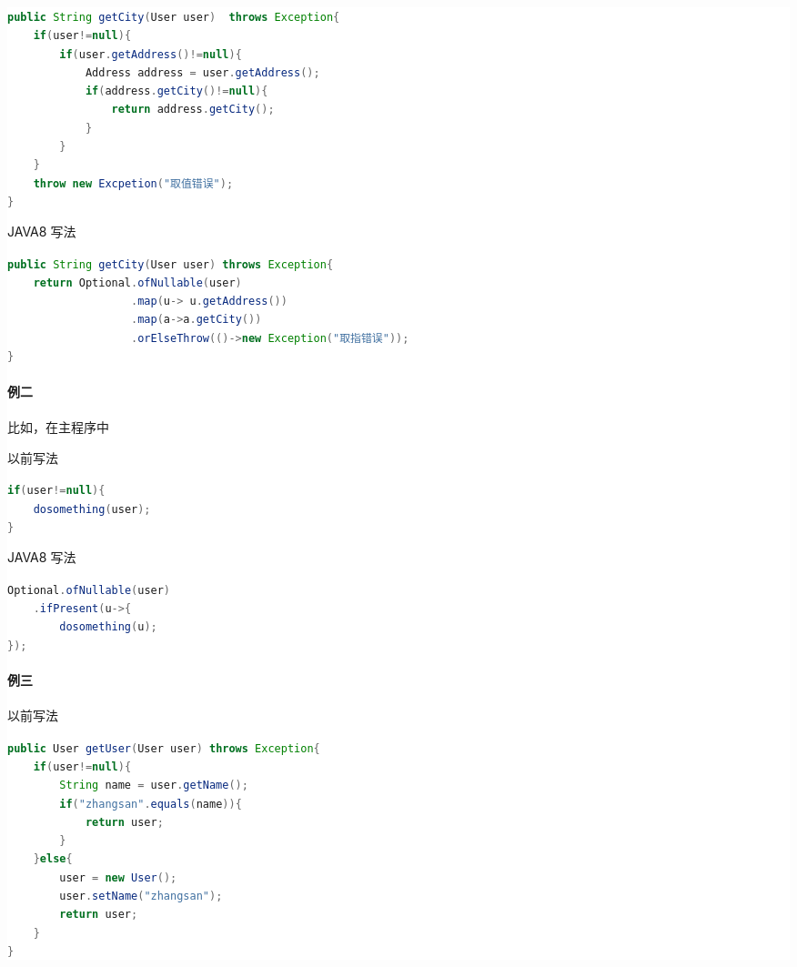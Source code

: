 ```java
public String getCity(User user)  throws Exception{
    if(user!=null){
        if(user.getAddress()!=null){
            Address address = user.getAddress();
            if(address.getCity()!=null){
                return address.getCity();
            }
        }
    }
    throw new Excpetion("取值错误");
}
```

JAVA8 写法

```java
public String getCity(User user) throws Exception{
    return Optional.ofNullable(user)
                   .map(u-> u.getAddress())
                   .map(a->a.getCity())
                   .orElseThrow(()->new Exception("取指错误"));
}
```

#### 例二

比如，在主程序中

以前写法

```java
if(user!=null){
    dosomething(user);
}
```

JAVA8 写法

```java
Optional.ofNullable(user)
    .ifPresent(u->{
        dosomething(u);
});
```

#### 例三

以前写法

```java
public User getUser(User user) throws Exception{
    if(user!=null){
        String name = user.getName();
        if("zhangsan".equals(name)){
            return user;
        }
    }else{
        user = new User();
        user.setName("zhangsan");
        return user;
    }
}
```
